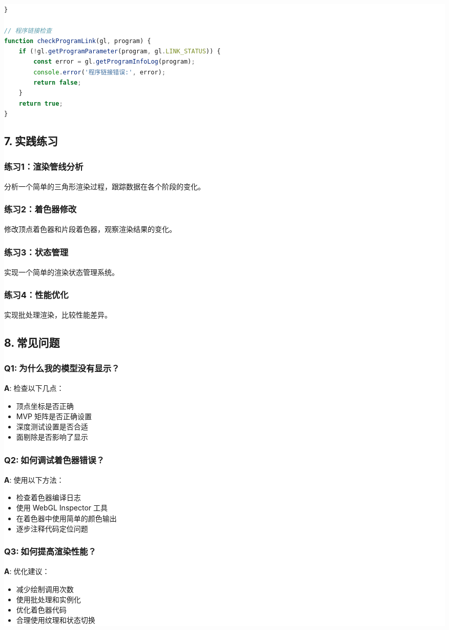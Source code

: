 ```javascript
}

// 程序链接检查
function checkProgramLink(gl, program) {
    if (!gl.getProgramParameter(program, gl.LINK_STATUS)) {
        const error = gl.getProgramInfoLog(program);
        console.error('程序链接错误:', error);
        return false;
    }
    return true;
}
```

## 7. 实践练习

### 练习1：渲染管线分析
分析一个简单的三角形渲染过程，跟踪数据在各个阶段的变化。

### 练习2：着色器修改
修改顶点着色器和片段着色器，观察渲染结果的变化。

### 练习3：状态管理
实现一个简单的渲染状态管理系统。

### 练习4：性能优化
实现批处理渲染，比较性能差异。

## 8. 常见问题

### Q1: 为什么我的模型没有显示？
**A**: 检查以下几点：
- 顶点坐标是否正确
- MVP 矩阵是否正确设置
- 深度测试设置是否合适
- 面剔除是否影响了显示

### Q2: 如何调试着色器错误？
**A**: 使用以下方法：
- 检查着色器编译日志
- 使用 WebGL Inspector 工具
- 在着色器中使用简单的颜色输出
- 逐步注释代码定位问题

### Q3: 如何提高渲染性能？
**A**: 优化建议：
- 减少绘制调用次数
- 使用批处理和实例化
- 优化着色器代码
- 合理使用纹理和状态切换
